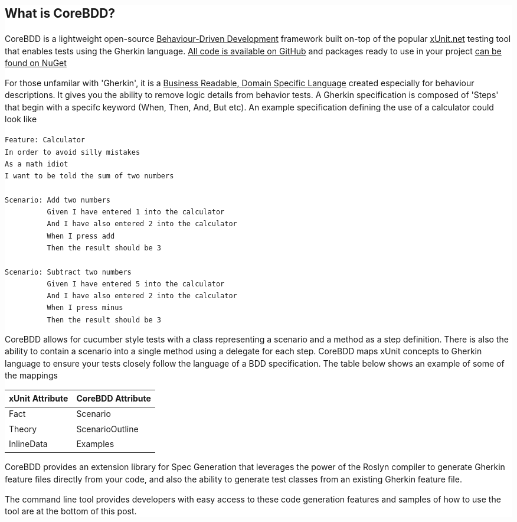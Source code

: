 ## What is CoreBDD?


CoreBDD is a lightweight open-source [Behaviour-Driven Development](https://en.wikipedia.org/wiki/Behavior-driven_development) framework built on-top of the popular [xUnit.net](https://xunit.github.io/) testing tool that enables tests using the Gherkin language. [All code is available on GitHub](https://github.com/stevenknox/CoreBDD) and packages ready to use in your project [can be found on NuGet](https://www.nuget.org/packages?q=corebdd)

For those unfamilar with 'Gherkin', it is a [Business Readable, Domain Specific Language](http://martinfowler.com/bliki/BusinessReadableDSL.html) created especially for behaviour descriptions. It gives you the ability to remove logic details from behavior tests. A Gherkin specification is composed of 'Steps' that begin with a specifc keyword (When, Then, And, But etc). An example specification defining the use of a calculator could look like

  ```` gherkin
Feature: Calculator
  In order to avoid silly mistakes
  As a math idiot
  I want to be told the sum of two numbers

  Scenario: Add two numbers
  			Given I have entered 1 into the calculator
  			And I have also entered 2 into the calculator
  			When I press add
  			Then the result should be 3

  Scenario: Subtract two numbers
  			Given I have entered 5 into the calculator
  			And I have also entered 2 into the calculator
  			When I press minus
  			Then the result should be 3
````

CoreBDD allows for cucumber style tests with a class representing a scenario and a method as a step definition. There is also the ability to contain a scenario into a single method using a delegate for each step. CoreBDD maps xUnit concepts to Gherkin language to ensure your tests closely follow the language of a BDD specification. The table below shows an example of some of the mappings


|xUnit Attribute| CoreBDD Attribute  |
|--|--|
| Fact | Scenario |
| Theory | ScenarioOutline |
| InlineData | Examples |


CoreBDD provides an extension library for Spec Generation that leverages the power of the Roslyn compiler to generate Gherkin feature files directly from your code, and also the ability to generate test classes from an existing Gherkin feature file.

The command line tool provides developers with easy access to these code generation features and samples of how to use the tool are at the bottom of this post.
